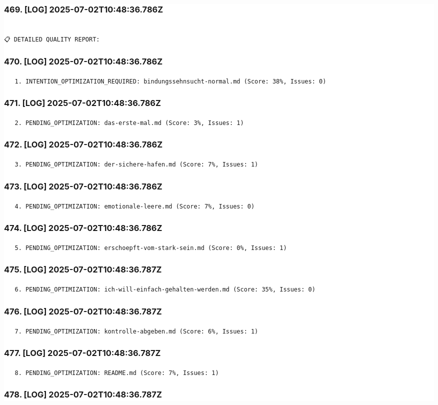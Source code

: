 ### 469. [LOG] 2025-07-02T10:48:36.786Z

```

📋 DETAILED QUALITY REPORT:
```

### 470. [LOG] 2025-07-02T10:48:36.786Z

```
   1. INTENTION_OPTIMIZATION_REQUIRED: bindungssehnsucht-normal.md (Score: 38%, Issues: 0)
```

### 471. [LOG] 2025-07-02T10:48:36.786Z

```
   2. PENDING_OPTIMIZATION: das-erste-mal.md (Score: 3%, Issues: 1)
```

### 472. [LOG] 2025-07-02T10:48:36.786Z

```
   3. PENDING_OPTIMIZATION: der-sichere-hafen.md (Score: 7%, Issues: 1)
```

### 473. [LOG] 2025-07-02T10:48:36.786Z

```
   4. PENDING_OPTIMIZATION: emotionale-leere.md (Score: 7%, Issues: 0)
```

### 474. [LOG] 2025-07-02T10:48:36.786Z

```
   5. PENDING_OPTIMIZATION: erschoepft-vom-stark-sein.md (Score: 0%, Issues: 1)
```

### 475. [LOG] 2025-07-02T10:48:36.787Z

```
   6. PENDING_OPTIMIZATION: ich-will-einfach-gehalten-werden.md (Score: 35%, Issues: 0)
```

### 476. [LOG] 2025-07-02T10:48:36.787Z

```
   7. PENDING_OPTIMIZATION: kontrolle-abgeben.md (Score: 6%, Issues: 1)
```

### 477. [LOG] 2025-07-02T10:48:36.787Z

```
   8. PENDING_OPTIMIZATION: README.md (Score: 7%, Issues: 1)
```

### 478. [LOG] 2025-07-02T10:48:36.787Z
